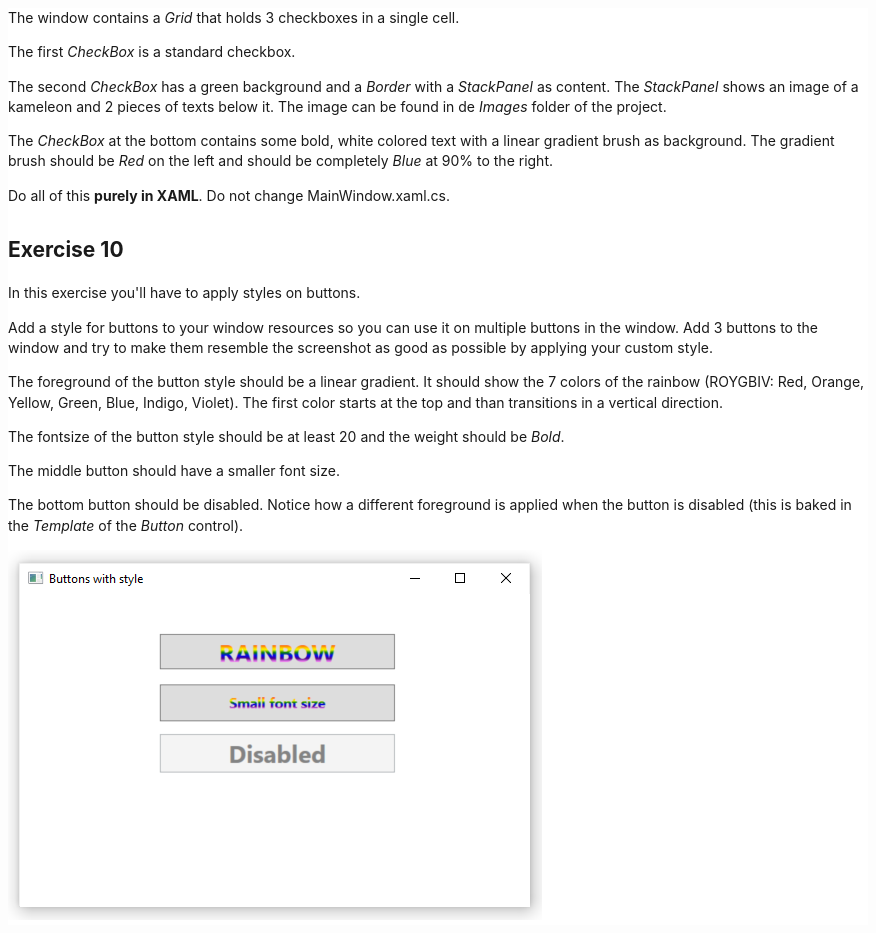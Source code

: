 The window contains a *Grid* that holds 3 checkboxes in a single cell.

The first *CheckBox* is a standard checkbox.

The second *CheckBox* has a green background and a *Border* with a *StackPanel* as content. 
The *StackPanel* shows an image of a kameleon and 2 pieces of texts below it. 
The image can be found in de *Images* folder of the project.

The *CheckBox* at the bottom contains some bold, white colored text with a linear gradient brush as background. 
The gradient brush should be *Red* on the left and should be completely *Blue* at 90% to the right.

Do all of this **purely in XAML**. Do not change MainWindow.xaml.cs.

## Exercise 10
In this exercise you'll have to apply styles on buttons.

Add a style for buttons to your window resources so you can use it on multiple buttons in the window. 
Add 3 buttons to the window and try to make them resemble the screenshot as good as possible by applying your custom style.

The foreground of the button style should be a linear gradient. 
It should show the 7 colors of the rainbow (ROYGBIV: Red, Orange, Yellow, Green, Blue, Indigo, Violet). 
The first color starts at the top and than transitions in a vertical direction.

The fontsize of the button style should be at least 20 and the weight should be *Bold*.

The middle button should have a smaller font size.

The bottom button should be disabled. Notice how a different foreground is applied when the button is disabled (this is baked in the *Template* of the *Button* control).

![Exercise10 Mainwindow](images/exercise10_mainwindow.png)
